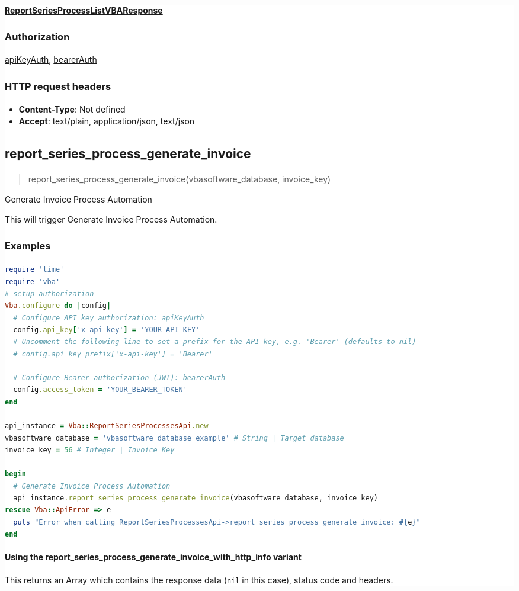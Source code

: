 [**ReportSeriesProcessListVBAResponse**](ReportSeriesProcessListVBAResponse.md)

### Authorization

[apiKeyAuth](../README.md#apiKeyAuth), [bearerAuth](../README.md#bearerAuth)

### HTTP request headers

- **Content-Type**: Not defined
- **Accept**: text/plain, application/json, text/json


## report_series_process_generate_invoice

> report_series_process_generate_invoice(vbasoftware_database, invoice_key)

Generate Invoice Process Automation

This will trigger Generate Invoice Process Automation.

### Examples

```ruby
require 'time'
require 'vba'
# setup authorization
Vba.configure do |config|
  # Configure API key authorization: apiKeyAuth
  config.api_key['x-api-key'] = 'YOUR API KEY'
  # Uncomment the following line to set a prefix for the API key, e.g. 'Bearer' (defaults to nil)
  # config.api_key_prefix['x-api-key'] = 'Bearer'

  # Configure Bearer authorization (JWT): bearerAuth
  config.access_token = 'YOUR_BEARER_TOKEN'
end

api_instance = Vba::ReportSeriesProcessesApi.new
vbasoftware_database = 'vbasoftware_database_example' # String | Target database
invoice_key = 56 # Integer | Invoice Key

begin
  # Generate Invoice Process Automation
  api_instance.report_series_process_generate_invoice(vbasoftware_database, invoice_key)
rescue Vba::ApiError => e
  puts "Error when calling ReportSeriesProcessesApi->report_series_process_generate_invoice: #{e}"
end
```

#### Using the report_series_process_generate_invoice_with_http_info variant

This returns an Array which contains the response data (`nil` in this case), status code and headers.
